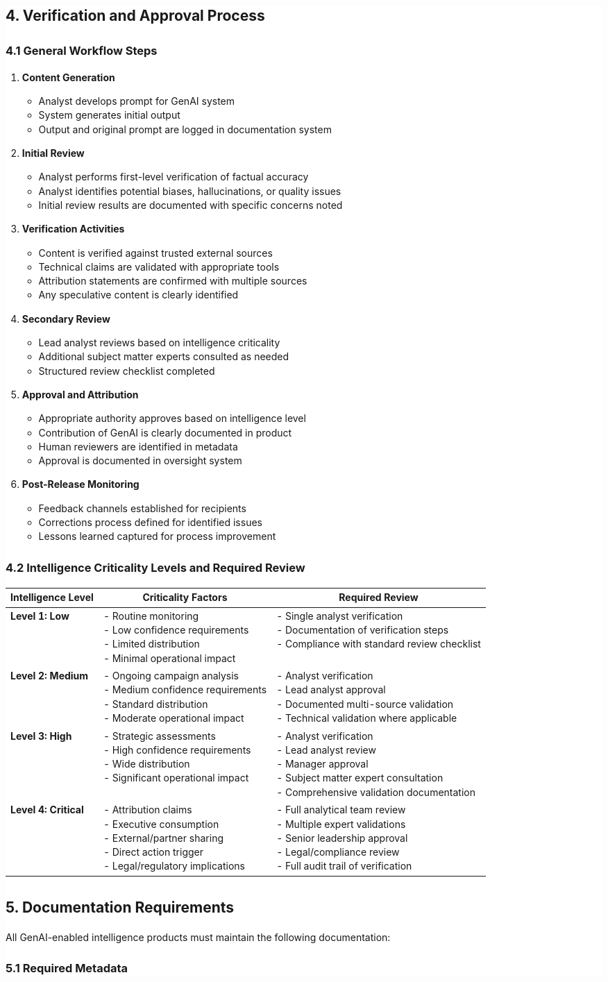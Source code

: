 ## 4. Verification and Approval Process

### 4.1 General Workflow Steps

1. **Content Generation**
   - Analyst develops prompt for GenAI system
   - System generates initial output
   - Output and original prompt are logged in documentation system

2. **Initial Review**
   - Analyst performs first-level verification of factual accuracy
   - Analyst identifies potential biases, hallucinations, or quality issues
   - Initial review results are documented with specific concerns noted

3. **Verification Activities**
   - Content is verified against trusted external sources
   - Technical claims are validated with appropriate tools
   - Attribution statements are confirmed with multiple sources
   - Any speculative content is clearly identified

4. **Secondary Review**
   - Lead analyst reviews based on intelligence criticality
   - Additional subject matter experts consulted as needed
   - Structured review checklist completed

5. **Approval and Attribution**
   - Appropriate authority approves based on intelligence level
   - Contribution of GenAI is clearly documented in product
   - Human reviewers are identified in metadata
   - Approval is documented in oversight system

6. **Post-Release Monitoring**
   - Feedback channels established for recipients
   - Corrections process defined for identified issues
   - Lessons learned captured for process improvement

### 4.2 Intelligence Criticality Levels and Required Review

| Intelligence Level | Criticality Factors | Required Review |
|-------------------|---------------------|----------------|
| **Level 1: Low** | - Routine monitoring<br>- Low confidence requirements<br>- Limited distribution<br>- Minimal operational impact | - Single analyst verification<br>- Documentation of verification steps<br>- Compliance with standard review checklist |
| **Level 2: Medium** | - Ongoing campaign analysis<br>- Medium confidence requirements<br>- Standard distribution<br>- Moderate operational impact | - Analyst verification<br>- Lead analyst approval<br>- Documented multi-source validation<br>- Technical validation where applicable |
| **Level 3: High** | - Strategic assessments<br>- High confidence requirements<br>- Wide distribution<br>- Significant operational impact | - Analyst verification<br>- Lead analyst review<br>- Manager approval<br>- Subject matter expert consultation<br>- Comprehensive validation documentation |
| **Level 4: Critical** | - Attribution claims<br>- Executive consumption<br>- External/partner sharing<br>- Direct action trigger<br>- Legal/regulatory implications | - Full analytical team review<br>- Multiple expert validations<br>- Senior leadership approval<br>- Legal/compliance review<br>- Full audit trail of verification |

## 5. Documentation Requirements

All GenAI-enabled intelligence products must maintain the following documentation:

### 5.1 Required Metadata
